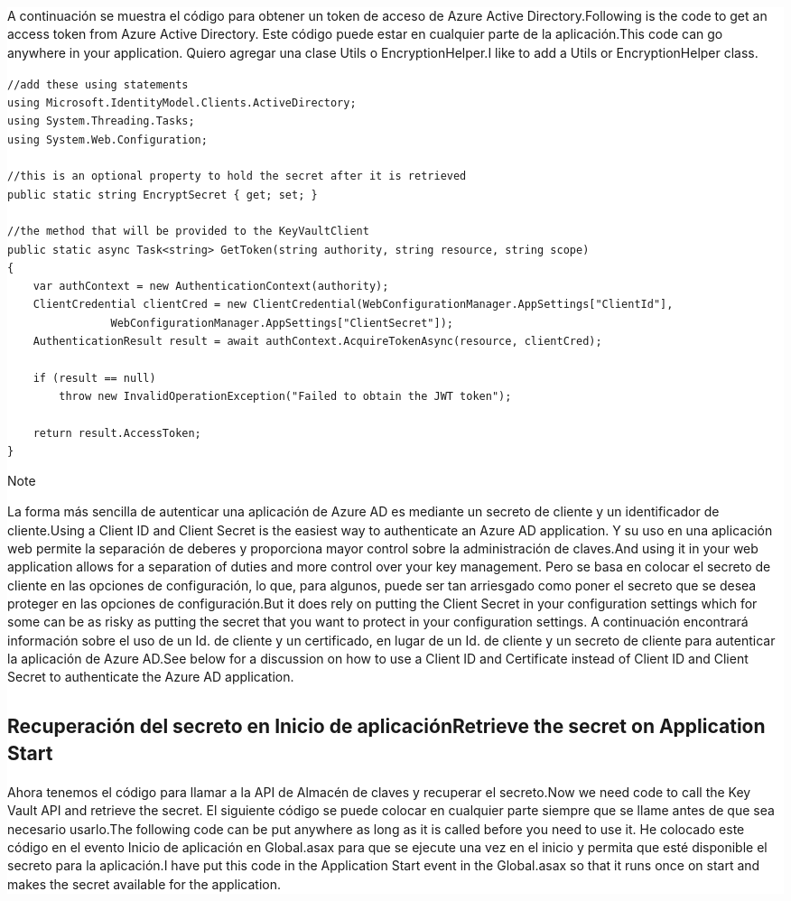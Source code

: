 <span data-ttu-id="634ac-132">A continuación se muestra el código para obtener un token de acceso de Azure Active Directory.</span><span class="sxs-lookup"><span data-stu-id="634ac-132">Following is the code to get an access token from Azure Active Directory.</span></span> <span data-ttu-id="634ac-133">Este código puede estar en cualquier parte de la aplicación.</span><span class="sxs-lookup"><span data-stu-id="634ac-133">This code can go anywhere in your application.</span></span> <span data-ttu-id="634ac-134">Quiero agregar una clase Utils o EncryptionHelper.</span><span class="sxs-lookup"><span data-stu-id="634ac-134">I like to add a Utils or EncryptionHelper class.</span></span>  

    //add these using statements
    using Microsoft.IdentityModel.Clients.ActiveDirectory;
    using System.Threading.Tasks;
    using System.Web.Configuration;

    //this is an optional property to hold the secret after it is retrieved
    public static string EncryptSecret { get; set; }

    //the method that will be provided to the KeyVaultClient
    public static async Task<string> GetToken(string authority, string resource, string scope)
    {
        var authContext = new AuthenticationContext(authority);
        ClientCredential clientCred = new ClientCredential(WebConfigurationManager.AppSettings["ClientId"],
                    WebConfigurationManager.AppSettings["ClientSecret"]);
        AuthenticationResult result = await authContext.AcquireTokenAsync(resource, clientCred);

        if (result == null)
            throw new InvalidOperationException("Failed to obtain the JWT token");

        return result.AccessToken;
    }

> [!NOTE]
> <span data-ttu-id="634ac-135">La forma más sencilla de autenticar una aplicación de Azure AD es mediante un secreto de cliente y un identificador de cliente.</span><span class="sxs-lookup"><span data-stu-id="634ac-135">Using a Client ID and Client Secret is the easiest way to authenticate an Azure AD application.</span></span> <span data-ttu-id="634ac-136">Y su uso en una aplicación web permite la separación de deberes y proporciona mayor control sobre la administración de claves.</span><span class="sxs-lookup"><span data-stu-id="634ac-136">And using it in your web application allows for a separation of duties and more control over your key management.</span></span> <span data-ttu-id="634ac-137">Pero se basa en colocar el secreto de cliente en las opciones de configuración, lo que, para algunos, puede ser tan arriesgado como poner el secreto que se desea proteger en las opciones de configuración.</span><span class="sxs-lookup"><span data-stu-id="634ac-137">But it does rely on putting the Client Secret in your configuration settings which for some can be as risky as putting the secret that you want to protect in your configuration settings.</span></span> <span data-ttu-id="634ac-138">A continuación encontrará información sobre el uso de un Id. de cliente y un certificado, en lugar de un Id. de cliente y un secreto de cliente para autenticar la aplicación de Azure AD.</span><span class="sxs-lookup"><span data-stu-id="634ac-138">See below for a discussion on how to use a Client ID and Certificate instead of Client ID and Client Secret to authenticate the Azure AD application.</span></span>
> 
> 

## <span data-ttu-id="634ac-139"><a id="appstart"></a>Recuperación del secreto en Inicio de aplicación</span><span class="sxs-lookup"><span data-stu-id="634ac-139"><a id="appstart"></a>Retrieve the secret on Application Start</span></span>
<span data-ttu-id="634ac-140">Ahora tenemos el código para llamar a la API de Almacén de claves y recuperar el secreto.</span><span class="sxs-lookup"><span data-stu-id="634ac-140">Now we need code to call the Key Vault API and retrieve the secret.</span></span> <span data-ttu-id="634ac-141">El siguiente código se puede colocar en cualquier parte siempre que se llame antes de que sea necesario usarlo.</span><span class="sxs-lookup"><span data-stu-id="634ac-141">The following code can be put anywhere as long as it is called before you need to use it.</span></span> <span data-ttu-id="634ac-142">He colocado este código en el evento Inicio de aplicación en Global.asax para que se ejecute una vez en el inicio y permita que esté disponible el secreto para la aplicación.</span><span class="sxs-lookup"><span data-stu-id="634ac-142">I have put this code in the Application Start event in the Global.asax so that it runs once on start and makes the secret available for the application.</span></span>

[1]: ./media/key-vault-use-from-web-application/PortalAppSettings.png
[2]: ./media/key-vault-use-from-web-application/PortalAddCertificate.png